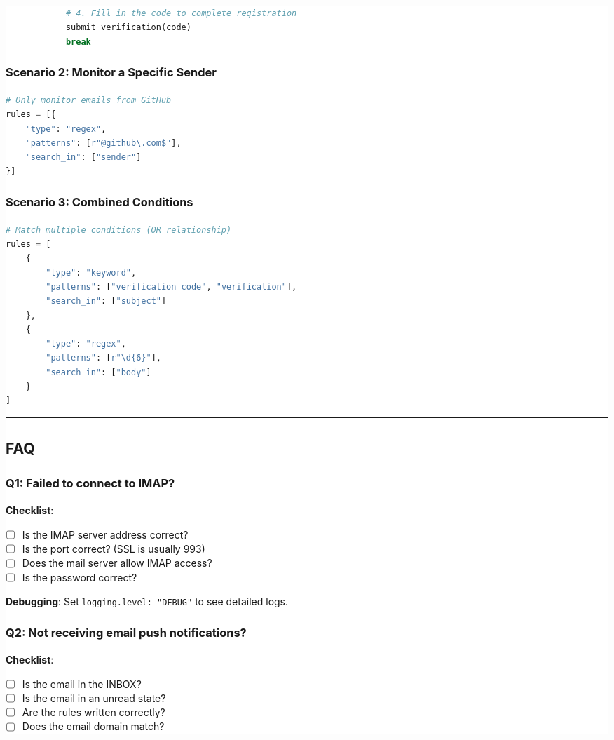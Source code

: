 ```python
            # 4. Fill in the code to complete registration
            submit_verification(code)
            break
```

### Scenario 2: Monitor a Specific Sender

```python
# Only monitor emails from GitHub
rules = [{
    "type": "regex",
    "patterns": [r"@github\.com$"],
    "search_in": ["sender"]
}]
```

### Scenario 3: Combined Conditions

```python
# Match multiple conditions (OR relationship)
rules = [
    {
        "type": "keyword",
        "patterns": ["verification code", "verification"],
        "search_in": ["subject"]
    },
    {
        "type": "regex",
        "patterns": [r"\d{6}"],
        "search_in": ["body"]
    }
]
```

---

## FAQ

### Q1: Failed to connect to IMAP?

**Checklist**:
- [ ] Is the IMAP server address correct?
- [ ] Is the port correct? (SSL is usually 993)
- [ ] Does the mail server allow IMAP access?
- [ ] Is the password correct?

**Debugging**: Set `logging.level: "DEBUG"` to see detailed logs.

### Q2: Not receiving email push notifications?

**Checklist**:
- [ ] Is the email in the INBOX?
- [ ] Is the email in an unread state?
- [ ] Are the rules written correctly?
- [ ] Does the email domain match?
